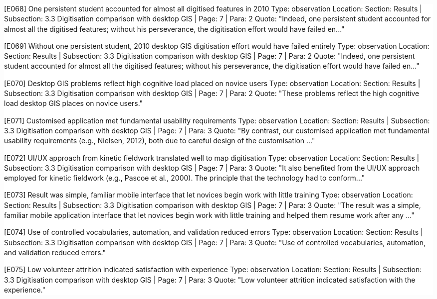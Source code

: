 [E068] One persistent student accounted for almost all digitised features in 2010
  Type: observation
  Location: Section: Results | Subsection: 3.3 Digitisation comparison with desktop GIS | Page: 7 | Para: 2
  Quote: "Indeed, one persistent student accounted for almost all the digitised features; without his perseverance, the digitisation effort would have failed en..."

[E069] Without one persistent student, 2010 desktop GIS digitisation effort would have failed entirely
  Type: observation
  Location: Section: Results | Subsection: 3.3 Digitisation comparison with desktop GIS | Page: 7 | Para: 2
  Quote: "Indeed, one persistent student accounted for almost all the digitised features; without his perseverance, the digitisation effort would have failed en..."

[E070] Desktop GIS problems reflect high cognitive load placed on novice users
  Type: observation
  Location: Section: Results | Subsection: 3.3 Digitisation comparison with desktop GIS | Page: 7 | Para: 2
  Quote: "These problems reflect the high cognitive load desktop GIS places on novice users."

[E071] Customised application met fundamental usability requirements
  Type: observation
  Location: Section: Results | Subsection: 3.3 Digitisation comparison with desktop GIS | Page: 7 | Para: 3
  Quote: "By contrast, our customised application met fundamental usability requirements (e.g., Nielsen, 2012), both due to careful design of the customisation ..."

[E072] UI/UX approach from kinetic fieldwork translated well to map digitisation
  Type: observation
  Location: Section: Results | Subsection: 3.3 Digitisation comparison with desktop GIS | Page: 7 | Para: 3
  Quote: "It also benefited from the UI/UX approach employed for kinetic fieldwork (e.g., Pascoe et al., 2000). The principle that the technology had to conform..."

[E073] Result was simple, familiar mobile interface that let novices begin work with little training
  Type: observation
  Location: Section: Results | Subsection: 3.3 Digitisation comparison with desktop GIS | Page: 7 | Para: 3
  Quote: "The result was a simple, familiar mobile application interface that let novices begin work with little training and helped them resume work after any ..."

[E074] Use of controlled vocabularies, automation, and validation reduced errors
  Type: observation
  Location: Section: Results | Subsection: 3.3 Digitisation comparison with desktop GIS | Page: 7 | Para: 3
  Quote: "Use of controlled vocabularies, automation, and validation reduced errors."

[E075] Low volunteer attrition indicated satisfaction with experience
  Type: observation
  Location: Section: Results | Subsection: 3.3 Digitisation comparison with desktop GIS | Page: 7 | Para: 3
  Quote: "Low volunteer attrition indicated satisfaction with the experience."

